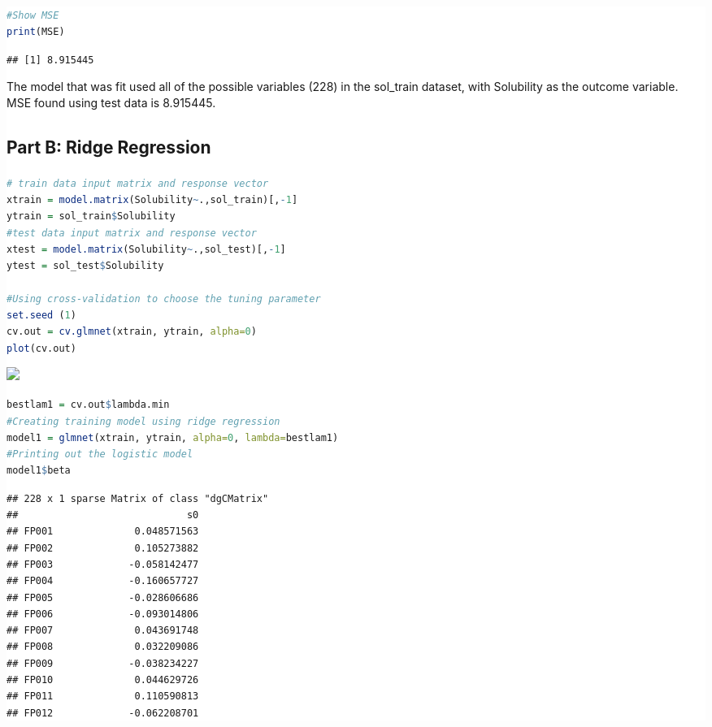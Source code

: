 ``` r
#Show MSE
print(MSE)
```

    ## [1] 8.915445

The model that was fit used all of the possible variables (228) in the sol\_train dataset, with Solubility as the outcome variable. MSE found using test data is 8.915445.

Part B: Ridge Regression
------------------------

``` r
# train data input matrix and response vector
xtrain = model.matrix(Solubility~.,sol_train)[,-1]
ytrain = sol_train$Solubility
#test data input matrix and response vector
xtest = model.matrix(Solubility~.,sol_test)[,-1]
ytest = sol_test$Solubility

#Using cross-validation to choose the tuning parameter 
set.seed (1)
cv.out = cv.glmnet(xtrain, ytrain, alpha=0)
plot(cv.out)
```

![](p8106_hw1_files/figure-markdown_github/unnamed-chunk-4-1.png)

``` r
bestlam1 = cv.out$lambda.min
#Creating training model using ridge regression
model1 = glmnet(xtrain, ytrain, alpha=0, lambda=bestlam1)
#Printing out the logistic model
model1$beta
```

    ## 228 x 1 sparse Matrix of class "dgCMatrix"
    ##                             s0
    ## FP001              0.048571563
    ## FP002              0.105273882
    ## FP003             -0.058142477
    ## FP004             -0.160657727
    ## FP005             -0.028606686
    ## FP006             -0.093014806
    ## FP007              0.043691748
    ## FP008              0.032209086
    ## FP009             -0.038234227
    ## FP010              0.044629726
    ## FP011              0.110590813
    ## FP012             -0.062208701
